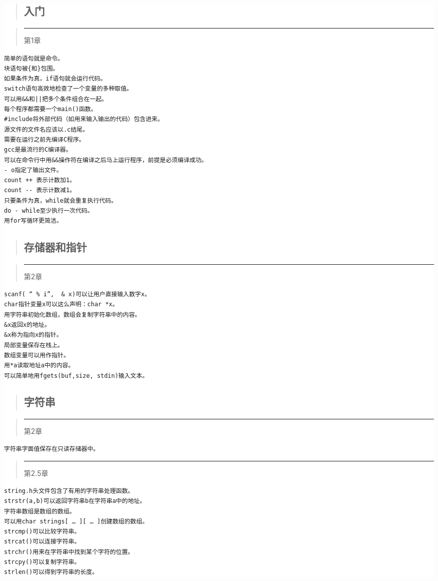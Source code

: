 > ## 入门

> ---
> 第1章

    简单的语句就是命令。
    块语句被{和}包围。
    如果条件为真，if语句就会运行代码。
    switch语句高效地检查了一个变量的多种取值。
    可以用&&和||把多个条件组合在一起。
    每个程序都需要一个main()函数。
    #include将外部代码（如用来输入输出的代码）包含进来。
    源文件的文件名应该以.c结尾。
    需要在运行之前先编译C程序。
    gcc是最流行的C编译器。
    可以在命令行中用&&操作符在编译之后马上运行程序，前提是必须编译成功。
    - o指定了输出文件。
    count ++ 表示计数加1。
    count -- 表示计数减1。
    只要条件为真，while就会重复执行代码。
    do - while至少执行一次代码。
    用for写循环更简洁。

> ## 存储器和指针

> ---
> 第2章

    scanf( “ % i”,  & x)可以让用户直接输入数字x。
    char指针变量x可以这么声明：char *x。
    用字符串初始化数组，数组会复制字符串中的内容。
    &x返回x的地址。
    &x称为指向x的指针。
    局部变量保存在栈上。
    数组变量可以用作指针。
    用*a读取地址a中的内容。
    可以简单地用fgets(buf,size, stdin)输入文本。

> ## 字符串

> ---
> 第2章

    字符串字面值保存在只读存储器中。
> ---
> 第2.5章

    string.h头文件包含了有用的字符串处理函数。
    strstr(a,b)可以返回字符串b在字符串a中的地址。
    字符串数组是数组的数组。
    可以用char strings[ … ][ … ]创建数组的数组。
    strcmp()可以比较字符串。
    strcat()可以连接字符串。
    strchr()用来在字符串中找到某个字符的位置。
    strcpy()可以复制字符串。
    strlen()可以得到字符串的长度。
